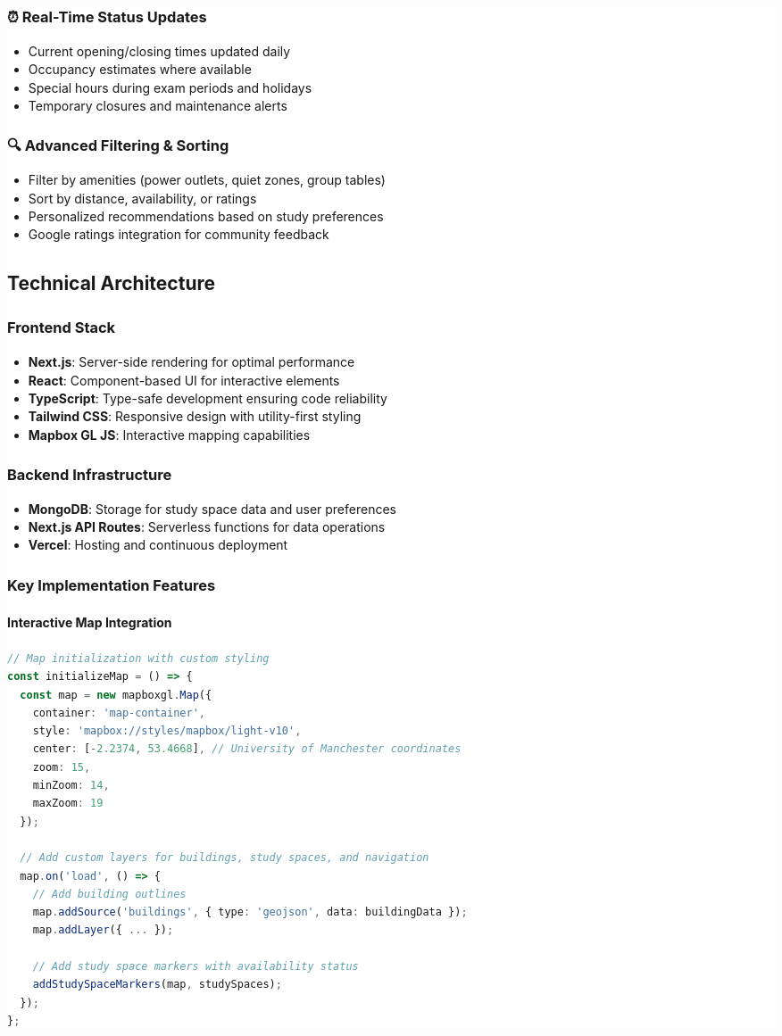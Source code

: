 ### ⏰ Real-Time Status Updates
- Current opening/closing times updated daily
- Occupancy estimates where available
- Special hours during exam periods and holidays
- Temporary closures and maintenance alerts

### 🔍 Advanced Filtering & Sorting
- Filter by amenities (power outlets, quiet zones, group tables)
- Sort by distance, availability, or ratings
- Personalized recommendations based on study preferences
- Google ratings integration for community feedback

## Technical Architecture

### Frontend Stack
- **Next.js**: Server-side rendering for optimal performance
- **React**: Component-based UI for interactive elements
- **TypeScript**: Type-safe development ensuring code reliability
- **Tailwind CSS**: Responsive design with utility-first styling
- **Mapbox GL JS**: Interactive mapping capabilities

### Backend Infrastructure
- **MongoDB**: Storage for study space data and user preferences
- **Next.js API Routes**: Serverless functions for data operations
- **Vercel**: Hosting and continuous deployment

### Key Implementation Features

#### Interactive Map Integration
```typescript
// Map initialization with custom styling
const initializeMap = () => {
  const map = new mapboxgl.Map({
    container: 'map-container',
    style: 'mapbox://styles/mapbox/light-v10',
    center: [-2.2374, 53.4668], // University of Manchester coordinates
    zoom: 15,
    minZoom: 14,
    maxZoom: 19
  });
  
  // Add custom layers for buildings, study spaces, and navigation
  map.on('load', () => {
    // Add building outlines
    map.addSource('buildings', { type: 'geojson', data: buildingData });
    map.addLayer({ ... });
    
    // Add study space markers with availability status
    addStudySpaceMarkers(map, studySpaces);
  });
};
```
